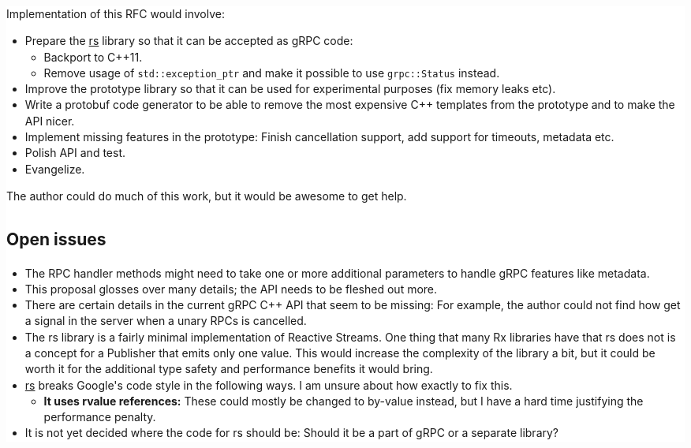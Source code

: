 Implementation of this RFC would involve:

* Prepare the [rs](https://github.com/per-gron/shuriken/tree/master/src/rs) library so that it can be accepted as gRPC code:
  * Backport to C++11.
  * Remove usage of `std::exception_ptr` and make it possible to use `grpc::Status` instead.
* Improve the prototype library so that it can be used for experimental purposes (fix memory leaks etc).
* Write a protobuf code generator to be able to remove the most expensive C++ templates from the prototype and to make the API nicer.
* Implement missing features in the prototype: Finish cancellation support, add support for timeouts, metadata etc.
* Polish API and test.
* Evangelize.

The author could do much of this work, but it would be awesome to get help.


## Open issues

* The RPC handler methods might need to take one or more additional parameters to handle gRPC features like metadata.
* This proposal glosses over many details; the API needs to be fleshed out more.
* There are certain details in the current gRPC C++ API that seem to be missing: For example, the author could not find how get a signal in the server when a unary RPCs is cancelled.
* The rs library is a fairly minimal implementation of Reactive Streams. One thing that many Rx libraries have that rs does not is a concept for a Publisher that emits only one value. This would increase the complexity of the library a bit, but it could be worth it for the additional type safety and performance benefits it would bring.
* [rs](https://github.com/per-gron/shuriken/tree/master/src/rs) breaks Google's code style in the following ways. I am unsure about how exactly to fix this.
  * **It uses rvalue references:** These could mostly be changed to by-value instead, but I have a hard time justifying the performance penalty.
* It is not yet decided where the code for rs should be: Should it be a part of gRPC or a separate library?
